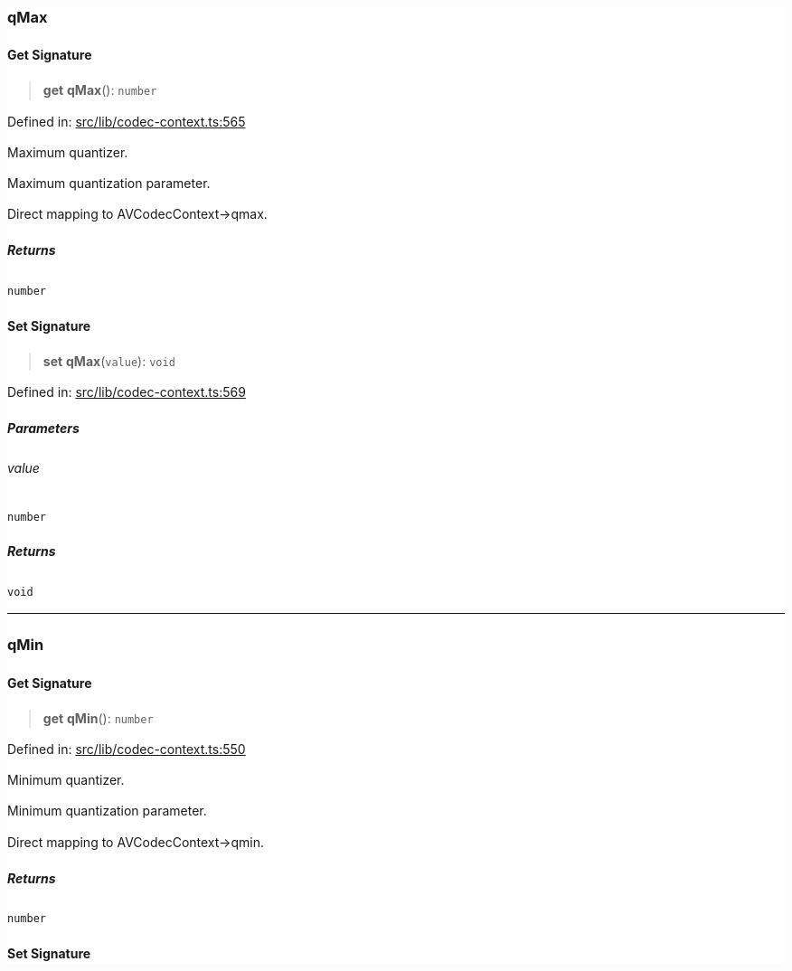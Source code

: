 ### qMax

#### Get Signature

> **get** **qMax**(): `number`

Defined in: [src/lib/codec-context.ts:565](https://github.com/seydx/av/blob/f8631fc881b394300b1479f511d55cf1c370a87f/src/lib/codec-context.ts#L565)

Maximum quantizer.

Maximum quantization parameter.

Direct mapping to AVCodecContext->qmax.

##### Returns

`number`

#### Set Signature

> **set** **qMax**(`value`): `void`

Defined in: [src/lib/codec-context.ts:569](https://github.com/seydx/av/blob/f8631fc881b394300b1479f511d55cf1c370a87f/src/lib/codec-context.ts#L569)

##### Parameters

###### value

`number`

##### Returns

`void`

***

### qMin

#### Get Signature

> **get** **qMin**(): `number`

Defined in: [src/lib/codec-context.ts:550](https://github.com/seydx/av/blob/f8631fc881b394300b1479f511d55cf1c370a87f/src/lib/codec-context.ts#L550)

Minimum quantizer.

Minimum quantization parameter.

Direct mapping to AVCodecContext->qmin.

##### Returns

`number`

#### Set Signature
